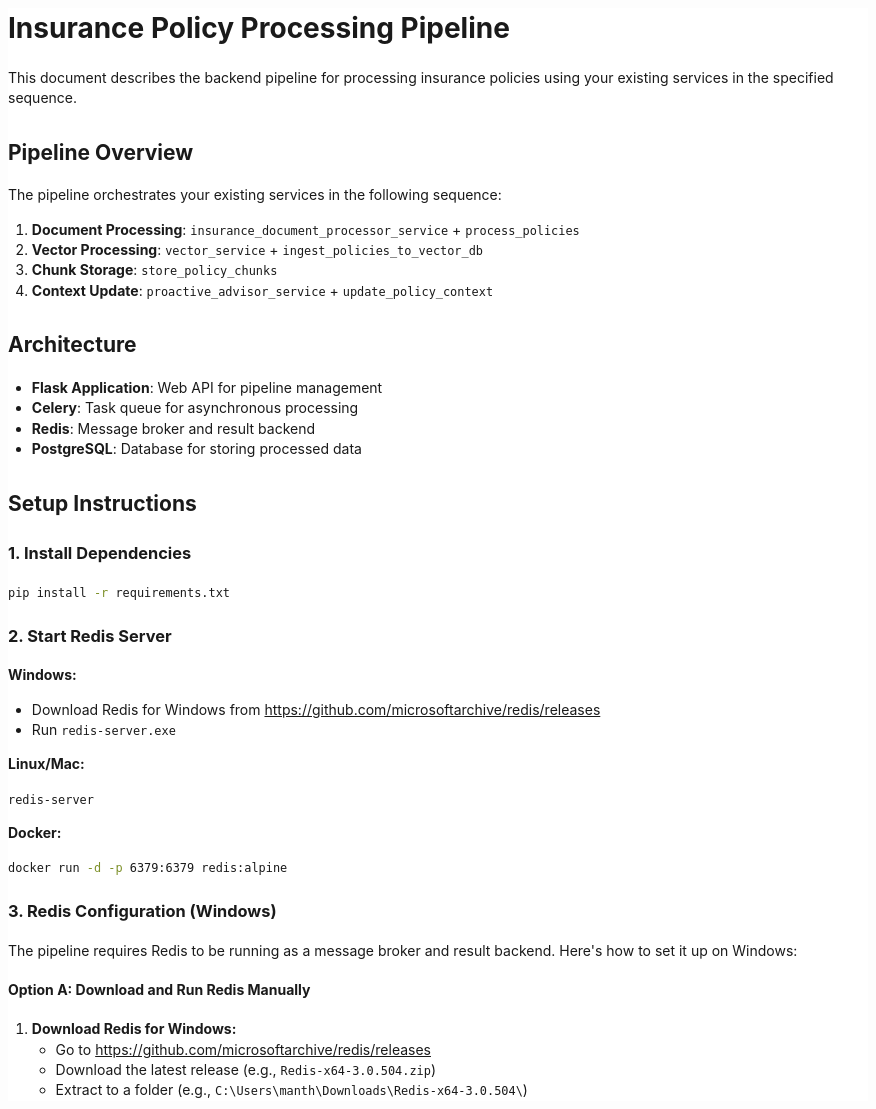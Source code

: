 # Insurance Policy Processing Pipeline

This document describes the backend pipeline for processing insurance policies using your existing services in the specified sequence.

## Pipeline Overview

The pipeline orchestrates your existing services in the following sequence:

1. **Document Processing**: `insurance_document_processor_service` + `process_policies`
2. **Vector Processing**: `vector_service` + `ingest_policies_to_vector_db`
3. **Chunk Storage**: `store_policy_chunks`
4. **Context Update**: `proactive_advisor_service` + `update_policy_context`

## Architecture

- **Flask Application**: Web API for pipeline management
- **Celery**: Task queue for asynchronous processing
- **Redis**: Message broker and result backend
- **PostgreSQL**: Database for storing processed data

## Setup Instructions

### 1. Install Dependencies

```bash
pip install -r requirements.txt
```

### 2. Start Redis Server

**Windows:**
- Download Redis for Windows from https://github.com/microsoftarchive/redis/releases
- Run `redis-server.exe`

**Linux/Mac:**
```bash
redis-server
```

**Docker:**
```bash
docker run -d -p 6379:6379 redis:alpine
```

### 3. Redis Configuration (Windows)

The pipeline requires Redis to be running as a message broker and result backend. Here's how to set it up on Windows:

#### Option A: Download and Run Redis Manually

1. **Download Redis for Windows:**
   - Go to https://github.com/microsoftarchive/redis/releases
   - Download the latest release (e.g., `Redis-x64-3.0.504.zip`)
   - Extract to a folder (e.g., `C:\Users\manth\Downloads\Redis-x64-3.0.504\`)
